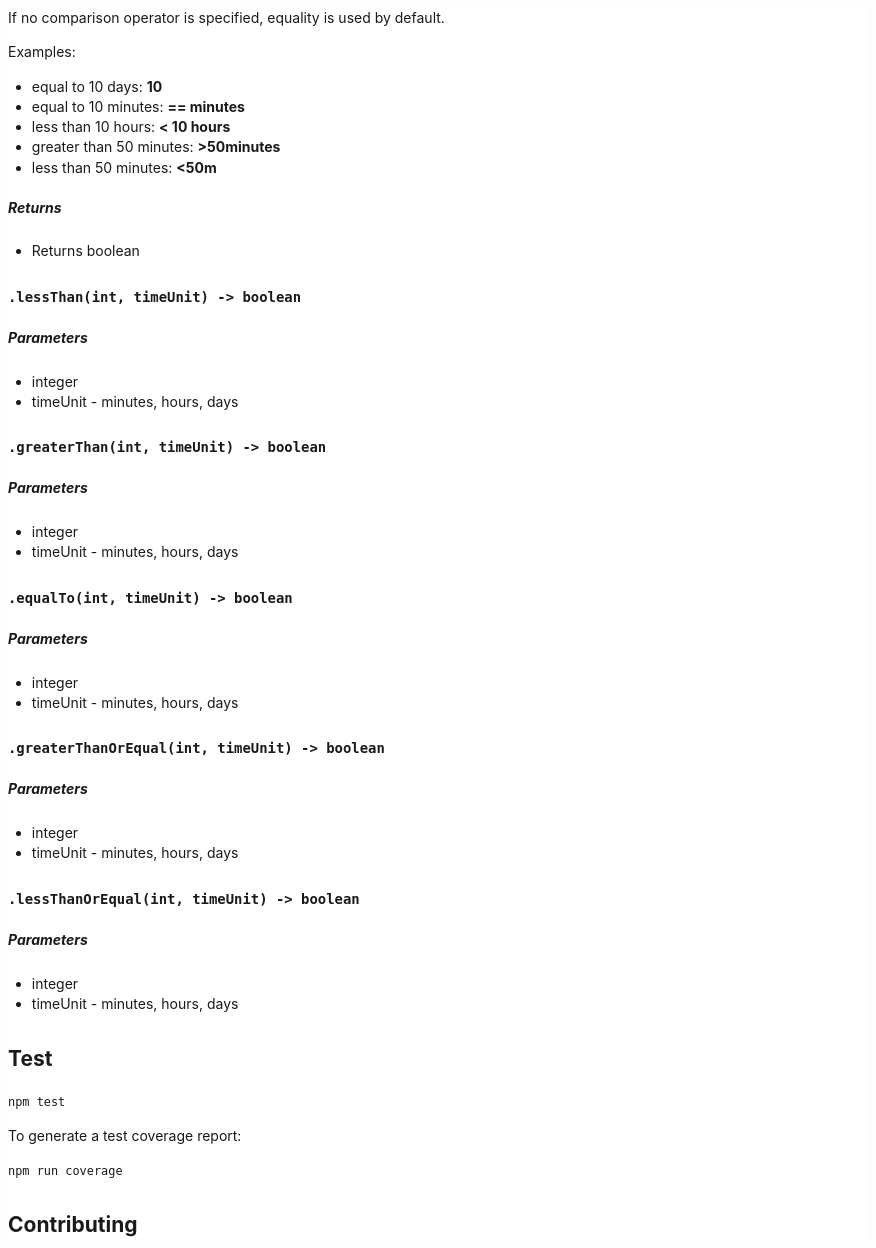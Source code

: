  If no comparison operator is specified, equality is used by default.

  Examples:
  * equal to 10 days: __10__
  * equal to 10 minutes: __== minutes__
  * less than 10 hours: __< 10 hours__
  * greater than 50 minutes: __>50minutes__  
  * less than 50 minutes: __<50m__  

##### Returns
* Returns boolean

### `.lessThan(int, timeUnit) -> boolean`

##### Parameters
* integer
* timeUnit - minutes, hours, days

### `.greaterThan(int, timeUnit) -> boolean`

##### Parameters
* integer
* timeUnit - minutes, hours, days

### `.equalTo(int, timeUnit) -> boolean`

##### Parameters
* integer
* timeUnit - minutes, hours, days

### `.greaterThanOrEqual(int, timeUnit) -> boolean`

##### Parameters
* integer
* timeUnit - minutes, hours, days

### `.lessThanOrEqual(int, timeUnit) -> boolean`

##### Parameters
* integer
* timeUnit - minutes, hours, days

## Test

```
npm test
```

To generate a test coverage report:

```
npm run coverage
```
## Contributing
